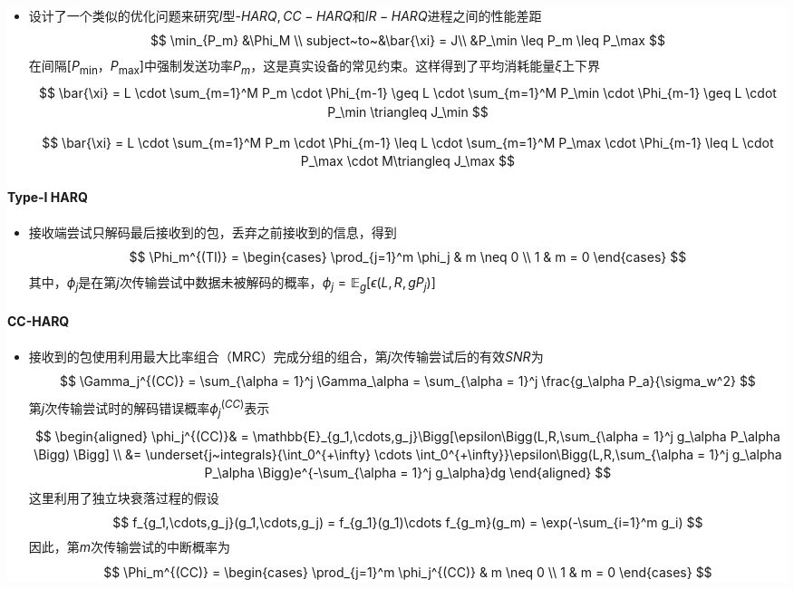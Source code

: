 - 设计了一个类似的优化问题来研究$I$型-$HARQ,CC-HARQ$和$IR-HARQ$进程之间的性能差距
  $$
  \min_{P_m} &\Phi_M \\
  subject~to~&\bar{\xi} = J\\
  &P_\min \leq P_m \leq P_\max
  $$
  在间隔$[P_\min，P_\max]$中强制发送功率$P_m$，这是真实设备的常见约束。这样得到了平均消耗能量$\bar{\xi}$上下界
  $$
  \bar{\xi} = L \cdot \sum_{m=1}^M P_m \cdot \Phi_{m-1} \geq L \cdot \sum_{m=1}^M P_\min \cdot \Phi_{m-1} \geq L \cdot P_\min \triangleq J_\min
  $$

  $$
  \bar{\xi} = L \cdot \sum_{m=1}^M P_m \cdot \Phi_{m-1} \leq L \cdot \sum_{m=1}^M P_\max \cdot \Phi_{m-1} \leq L \cdot P_\max \cdot M\triangleq J_\max
  $$

#### Type-I HARQ

- 接收端尝试只解码最后接收到的包，丢弃之前接收到的信息，得到
  $$
  \Phi_m^{(TI)} = 
  \begin{cases}
  \prod_{j=1}^m \phi_j & m \neq 0 \\
  1 & m = 0
  \end{cases}
  $$
  其中，$\phi_j$是在第$j$次传输尝试中数据未被解码的概率，$\phi_j = \mathbb{E}_g[\epsilon(L,R,gP_j)]$

#### CC-HARQ

- 接收到的包使用利用最大比率组合（MRC）完成分组的组合，第$j$次传输尝试后的有效$SNR$为
  $$
  \Gamma_j^{(CC)} = \sum_{\alpha = 1}^j \Gamma_\alpha = \sum_{\alpha = 1}^j \frac{g_\alpha P_a}{\sigma_w^2}
  $$
  第$j$次传输尝试时的解码错误概率$\phi_j^{(CC)}$表示
  $$
  \begin{aligned}
  \phi_j^{(CC)}& = \mathbb{E}_{g_1,\cdots,g_j}\Bigg[\epsilon\Bigg(L,R,\sum_{\alpha = 1}^j g_\alpha P_\alpha \Bigg) \Bigg] \\
  &= \underset{j~integrals}{\int_0^{+\infty} \cdots \int_0^{+\infty}}\epsilon\Bigg(L,R,\sum_{\alpha = 1}^j g_\alpha P_\alpha \Bigg)e^{-\sum_{\alpha = 1}^j g_\alpha}dg
  \end{aligned}
  $$
  这里利用了独立块衰落过程的假设
  $$
  f_{g_1,\cdots,g_j}(g_1,\cdots,g_j) = f_{g_1}(g_1)\cdots f_{g_m}(g_m) = \exp(-\sum_{i=1}^m g_i)
  $$
  因此，第$m$次传输尝试的中断概率为
  $$
  \Phi_m^{(CC)} = 
  \begin{cases}
  \prod_{j=1}^m \phi_j^{(CC)} & m \neq 0 \\
  1 & m = 0
  \end{cases}
  $$
